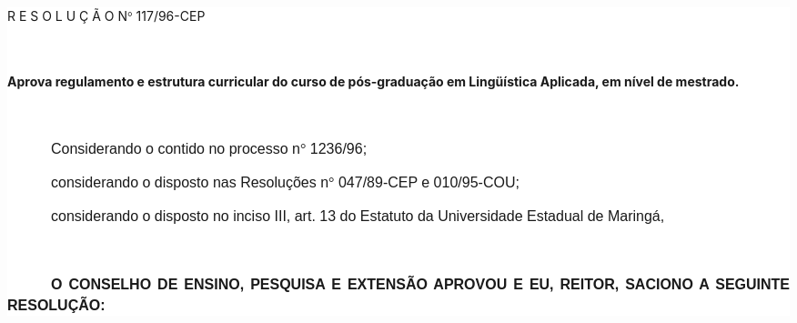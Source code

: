 <body lang=PT-BR style='tab-interval:36.0pt'>

<div class=Section1>

<p class=MsoTitle>R E S O L U Ç Ã O N<span style='font-family:Symbol;
mso-ascii-font-family:Arial;mso-hansi-font-family:Arial;mso-char-type:symbol;
mso-symbol-font-family:Symbol'><span style='mso-char-type:symbol;mso-symbol-font-family:
Symbol'>°</span></span> 117/96-CEP</p>

<p class=MsoNormal style='text-align:justify'><b style='mso-bidi-font-weight:
normal'><span style='font-size:12.0pt;mso-bidi-font-size:10.0pt;font-family:
Arial;mso-fareast-language:EN-US'><![if !supportEmptyParas]>&nbsp;<![endif]><o:p></o:p></span></b></p>

<p class=MsoBodyTextIndent><b style='mso-bidi-font-weight:normal'>Aprova
regulamento e estrutura curricular do curso de pós-graduação em Lingüística
Aplicada, em nível de mestrado.<o:p></o:p></b></p>

<p class=MsoNormal style='text-align:justify'><b style='mso-bidi-font-weight:
normal'><span style='font-size:12.0pt;mso-bidi-font-size:10.0pt;font-family:
Arial;mso-fareast-language:EN-US'><![if !supportEmptyParas]>&nbsp;<![endif]><o:p></o:p></span></b></p>

<p class=MsoNormal style='text-align:justify;text-indent:36.0pt'><span
style='font-size:12.0pt;mso-bidi-font-size:10.0pt;font-family:Arial;mso-fareast-language:
EN-US;mso-bidi-font-weight:bold'>Considerando o contido no processo n</span><span
style='font-size:12.0pt;mso-bidi-font-size:10.0pt;font-family:Symbol;
mso-ascii-font-family:Arial;mso-hansi-font-family:Arial;mso-bidi-font-family:
Arial;mso-fareast-language:EN-US;mso-char-type:symbol;mso-symbol-font-family:
Symbol;mso-bidi-font-weight:bold'><span style='mso-char-type:symbol;mso-symbol-font-family:
Symbol'>°</span></span><span style='font-size:12.0pt;mso-bidi-font-size:10.0pt;
font-family:Arial;mso-fareast-language:EN-US;mso-bidi-font-weight:bold'>
1236/96; <o:p></o:p></span></p>

<p class=MsoNormal style='text-align:justify;text-indent:36.0pt'><span
style='font-size:12.0pt;mso-bidi-font-size:10.0pt;font-family:Arial;mso-fareast-language:
EN-US;mso-bidi-font-weight:bold'>considerando o disposto nas Resoluções n</span><span
style='font-size:12.0pt;mso-bidi-font-size:10.0pt;font-family:Symbol;
mso-ascii-font-family:Arial;mso-hansi-font-family:Arial;mso-bidi-font-family:
Arial;mso-fareast-language:EN-US;mso-char-type:symbol;mso-symbol-font-family:
Symbol;mso-bidi-font-weight:bold'><span style='mso-char-type:symbol;mso-symbol-font-family:
Symbol'>°</span></span><span style='font-size:12.0pt;mso-bidi-font-size:10.0pt;
font-family:Arial;mso-fareast-language:EN-US;mso-bidi-font-weight:bold'>
047/89-CEP e 010/95-COU;<o:p></o:p></span></p>

<p class=MsoNormal style='text-align:justify;text-indent:36.0pt'><span
style='font-size:12.0pt;mso-bidi-font-size:10.0pt;font-family:Arial;mso-fareast-language:
EN-US;mso-bidi-font-weight:bold'>considerando o disposto no inciso III, art. 13
do Estatuto da Universidade Estadual de Maringá,<o:p></o:p></span></p>

<p class=MsoNormal style='text-align:justify'><span style='font-size:12.0pt;
mso-bidi-font-size:10.0pt;font-family:Arial;mso-fareast-language:EN-US;
mso-bidi-font-weight:bold'><![if !supportEmptyParas]>&nbsp;<![endif]><o:p></o:p></span></p>

<p class=MsoNormal style='text-align:justify;text-indent:36.0pt'><b
style='mso-bidi-font-weight:normal'><span style='font-size:12.0pt;mso-bidi-font-size:
10.0pt;font-family:Arial;mso-fareast-language:EN-US'>O CONSELHO DE ENSINO,
PESQUISA E EXTENSÃO APROVOU E EU, REITOR, SACIONO A SEGUINTE RESOLUÇÃO:<o:p></o:p></span></b></p>
